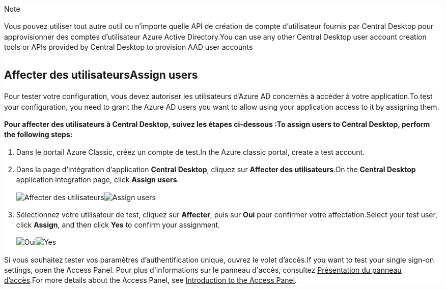 >[!NOTE]
><span data-ttu-id="3c027-178">Vous pouvez utiliser tout autre outil ou n’importe quelle API de création de compte d’utilisateur fournis par Central Desktop pour approvisionner des comptes d’utilisateur Azure Active Directory.</span><span class="sxs-lookup"><span data-stu-id="3c027-178">You can use any other Central Desktop user account creation tools or APIs provided by Central Desktop to provision AAD user accounts</span></span>
>  

## <a name="assign-users"></a><span data-ttu-id="3c027-179">Affecter des utilisateurs</span><span class="sxs-lookup"><span data-stu-id="3c027-179">Assign users</span></span>
<span data-ttu-id="3c027-180">Pour tester votre configuration, vous devez autoriser les utilisateurs d’Azure AD concernés à accéder à votre application.</span><span class="sxs-lookup"><span data-stu-id="3c027-180">To test your configuration, you need to grant the Azure AD users you want to allow using your application access to it by assigning them.</span></span>

<span data-ttu-id="3c027-181">**Pour affecter des utilisateurs à Central Desktop, suivez les étapes ci-dessous :**</span><span class="sxs-lookup"><span data-stu-id="3c027-181">**To assign users to Central Desktop, perform the following steps:**</span></span>

1. <span data-ttu-id="3c027-182">Dans le portail Azure Classic, créez un compte de test.</span><span class="sxs-lookup"><span data-stu-id="3c027-182">In the Azure classic portal, create a test account.</span></span>
2. <span data-ttu-id="3c027-183">Dans la page d’intégration d’application **Central Desktop**, cliquez sur **Affecter des utilisateurs**.</span><span class="sxs-lookup"><span data-stu-id="3c027-183">On the **Central Desktop** application integration page, click **Assign users**.</span></span>
   
   <span data-ttu-id="3c027-184">![Affecter des utilisateurs](./media/active-directory-saas-central-desktop-tutorial/IC769567.png "Affecter des utilisateurs")</span><span class="sxs-lookup"><span data-stu-id="3c027-184">![Assign users](./media/active-directory-saas-central-desktop-tutorial/IC769567.png "Assign users")</span></span>
3. <span data-ttu-id="3c027-185">Sélectionnez votre utilisateur de test, cliquez sur **Affecter**, puis sur **Oui** pour confirmer votre affectation.</span><span class="sxs-lookup"><span data-stu-id="3c027-185">Select your test user, click **Assign**, and then click **Yes** to confirm your assignment.</span></span>
   
   <span data-ttu-id="3c027-186">![Oui](./media/active-directory-saas-central-desktop-tutorial/IC767830.png "Oui")</span><span class="sxs-lookup"><span data-stu-id="3c027-186">![Yes](./media/active-directory-saas-central-desktop-tutorial/IC767830.png "Yes")</span></span>

<span data-ttu-id="3c027-187">Si vous souhaitez tester vos paramètres d’authentification unique, ouvrez le volet d’accès.</span><span class="sxs-lookup"><span data-stu-id="3c027-187">If you want to test your single sign-on settings, open the Access Panel.</span></span> <span data-ttu-id="3c027-188">Pour plus d'informations sur le panneau d'accès, consultez [Présentation du panneau d’accès](active-directory-saas-access-panel-introduction.md).</span><span class="sxs-lookup"><span data-stu-id="3c027-188">For more details about the Access Panel, see [Introduction to the Access Panel](active-directory-saas-access-panel-introduction.md).</span></span>

